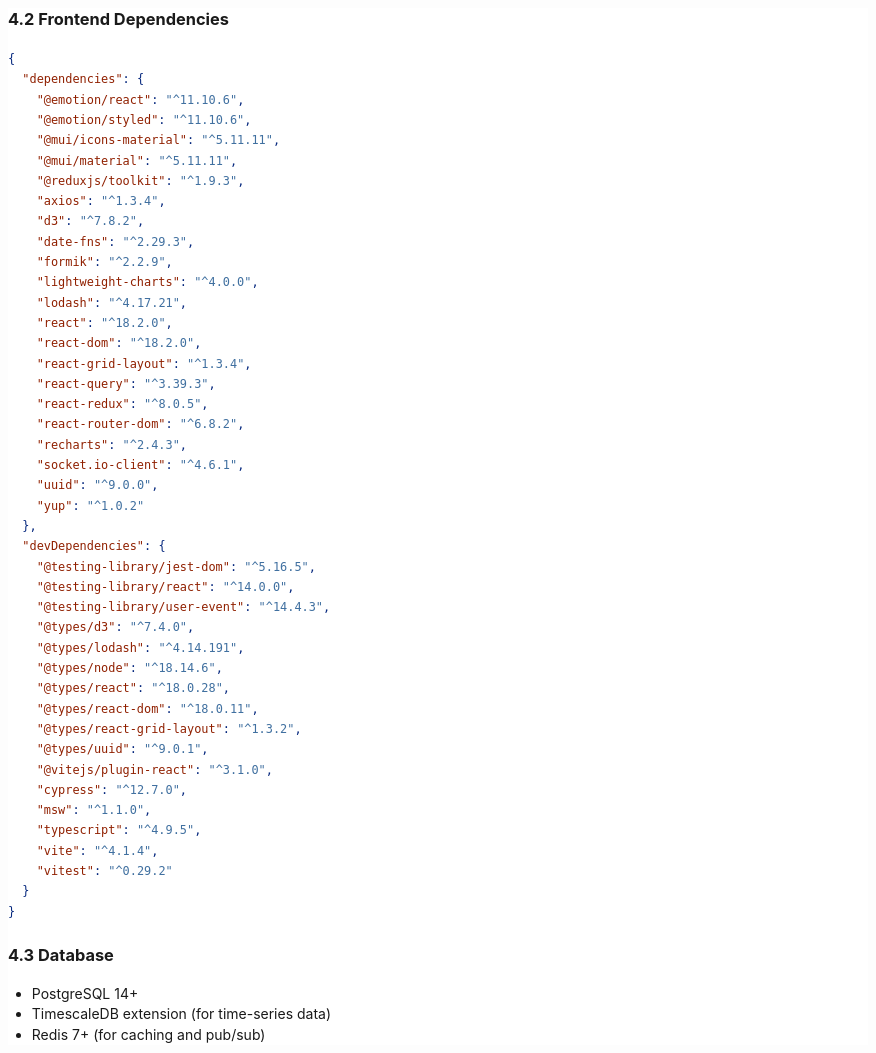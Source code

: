 ### 4.2 Frontend Dependencies

```json
{
  "dependencies": {
    "@emotion/react": "^11.10.6",
    "@emotion/styled": "^11.10.6",
    "@mui/icons-material": "^5.11.11",
    "@mui/material": "^5.11.11",
    "@reduxjs/toolkit": "^1.9.3",
    "axios": "^1.3.4",
    "d3": "^7.8.2",
    "date-fns": "^2.29.3",
    "formik": "^2.2.9",
    "lightweight-charts": "^4.0.0",
    "lodash": "^4.17.21",
    "react": "^18.2.0",
    "react-dom": "^18.2.0",
    "react-grid-layout": "^1.3.4",
    "react-query": "^3.39.3",
    "react-redux": "^8.0.5",
    "react-router-dom": "^6.8.2",
    "recharts": "^2.4.3",
    "socket.io-client": "^4.6.1",
    "uuid": "^9.0.0",
    "yup": "^1.0.2"
  },
  "devDependencies": {
    "@testing-library/jest-dom": "^5.16.5",
    "@testing-library/react": "^14.0.0",
    "@testing-library/user-event": "^14.4.3",
    "@types/d3": "^7.4.0",
    "@types/lodash": "^4.14.191",
    "@types/node": "^18.14.6",
    "@types/react": "^18.0.28",
    "@types/react-dom": "^18.0.11",
    "@types/react-grid-layout": "^1.3.2",
    "@types/uuid": "^9.0.1",
    "@vitejs/plugin-react": "^3.1.0",
    "cypress": "^12.7.0",
    "msw": "^1.1.0",
    "typescript": "^4.9.5",
    "vite": "^4.1.4",
    "vitest": "^0.29.2"
  }
}
```

### 4.3 Database

- PostgreSQL 14+
- TimescaleDB extension (for time-series data)
- Redis 7+ (for caching and pub/sub)
